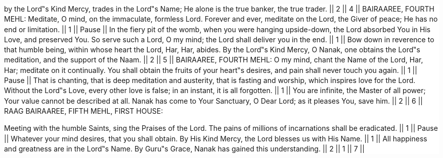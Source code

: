 by the Lord‟s Kind Mercy, trades in the Lord‟s Name; He alone is the true banker, the
true trader. || 2 || 4 || BAIRAAREE, FOURTH MEHL: Meditate, O mind, on the
immaculate, formless Lord. Forever and ever, meditate on the Lord, the Giver of peace;
He has no end or limitation. || 1 || Pause || In the fiery pit of the womb, when you
were hanging upside-down, the Lord absorbed You in His Love, and preserved You. So
serve such a Lord, O my mind; the Lord shall deliver you in the end. || 1 || Bow down
in reverence to that humble being, within whose heart the Lord, Har, Har, abides. By
the Lord‟s Kind Mercy, O Nanak, one obtains the Lord‟s meditation, and the support of
the Naam. || 2 || 5 || BAIRAAREE, FOURTH MEHL: O my mind, chant the Name of
the Lord, Har, Har; meditate on it continually. You shall obtain the fruits of your heart‟s
desires, and pain shall never touch you again. || 1 || Pause || That is chanting, that
is deep meditation and austerity, that is fasting and worship, which inspires love for the
Lord. Without the Lord‟s Love, every other love is false; in an instant, it is all forgotten.
|| 1 || You are infinite, the Master of all power; Your value cannot be described at all.
Nanak has come to Your Sanctuary, O Dear Lord; as it pleases You, save him. || 2 || 6
||
RAAG BAIRAAREE, FIFTH MEHL, FIRST HOUSE:

Meeting with the humble Saints, sing the Praises of the Lord. The pains of millions of
incarnations shall be eradicated. || 1 || Pause || Whatever your mind desires, that
you shall obtain. By His Kind Mercy, the Lord blesses us with His Name. || 1 || All
happiness and greatness are in the Lord‟s Name. By Guru‟s Grace, Nanak has gained
this understanding. || 2 || 1 || 7 || 


